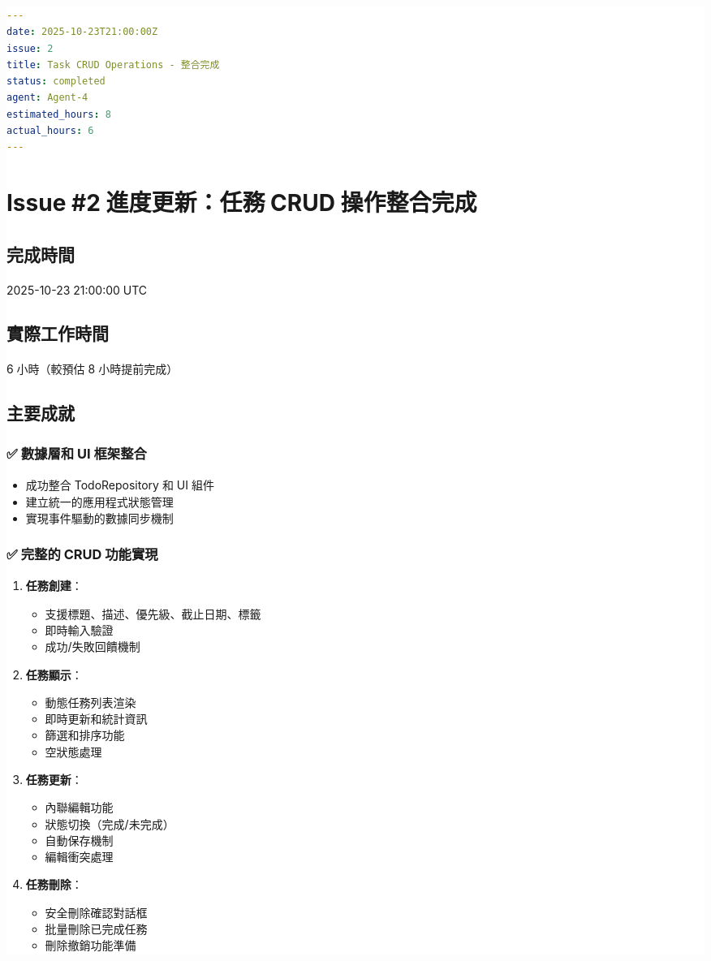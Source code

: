 ```yaml
---
date: 2025-10-23T21:00:00Z
issue: 2
title: Task CRUD Operations - 整合完成
status: completed
agent: Agent-4
estimated_hours: 8
actual_hours: 6
---
```


# Issue #2 進度更新：任務 CRUD 操作整合完成

## 完成時間
2025-10-23 21:00:00 UTC

## 實際工作時間
6 小時（較預估 8 小時提前完成）

## 主要成就

### ✅ 數據層和 UI 框架整合
- 成功整合 TodoRepository 和 UI 組件
- 建立統一的應用程式狀態管理
- 實現事件驅動的數據同步機制

### ✅ 完整的 CRUD 功能實現
1. **任務創建**：
   - 支援標題、描述、優先級、截止日期、標籤
   - 即時輸入驗證
   - 成功/失敗回饋機制

2. **任務顯示**：
   - 動態任務列表渲染
   - 即時更新和統計資訊
   - 篩選和排序功能
   - 空狀態處理

3. **任務更新**：
   - 內聯編輯功能
   - 狀態切換（完成/未完成）
   - 自動保存機制
   - 編輯衝突處理

4. **任務刪除**：
   - 安全刪除確認對話框
   - 批量刪除已完成任務
   - 刪除撤銷功能準備
